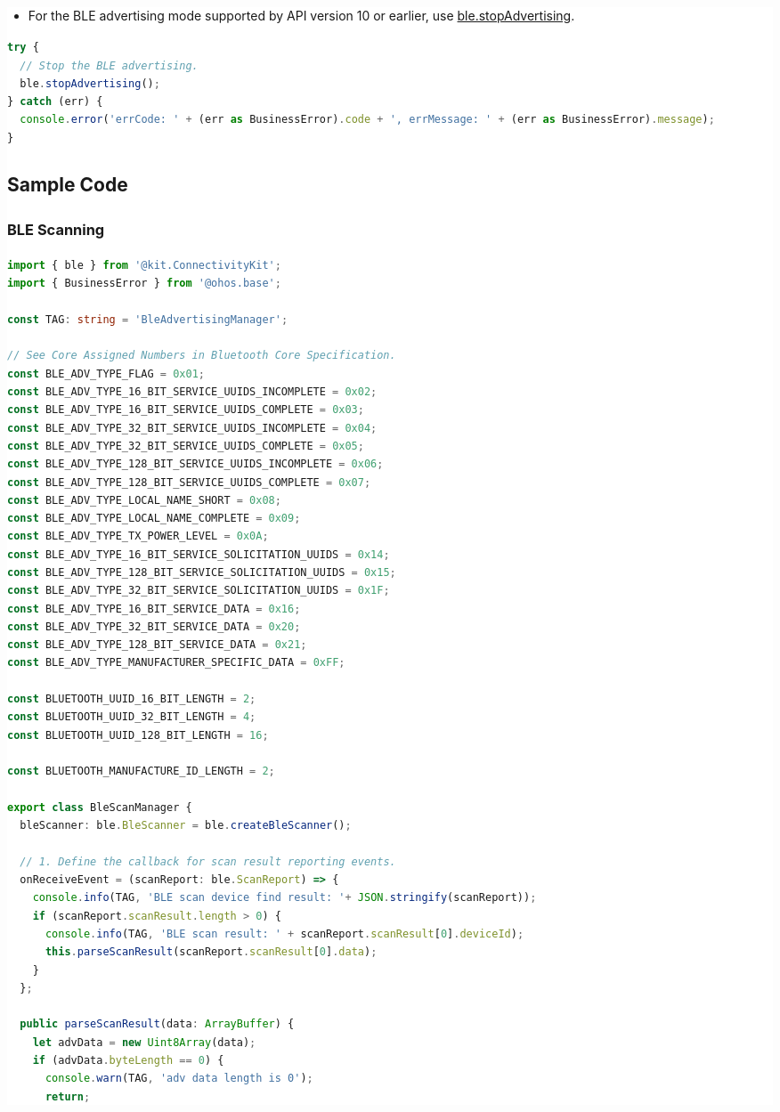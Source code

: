 - For the BLE advertising mode supported by API version 10 or earlier, use [ble.stopAdvertising](../../reference/apis-connectivity-kit/js-apis-bluetooth-ble.md#blestopadvertising).
```ts
try {
  // Stop the BLE advertising.
  ble.stopAdvertising();
} catch (err) {
  console.error('errCode: ' + (err as BusinessError).code + ', errMessage: ' + (err as BusinessError).message);
}
```

## Sample Code

### BLE Scanning
```ts
import { ble } from '@kit.ConnectivityKit';
import { BusinessError } from '@ohos.base';

const TAG: string = 'BleAdvertisingManager';

// See Core Assigned Numbers in Bluetooth Core Specification.
const BLE_ADV_TYPE_FLAG = 0x01;
const BLE_ADV_TYPE_16_BIT_SERVICE_UUIDS_INCOMPLETE = 0x02;
const BLE_ADV_TYPE_16_BIT_SERVICE_UUIDS_COMPLETE = 0x03;
const BLE_ADV_TYPE_32_BIT_SERVICE_UUIDS_INCOMPLETE = 0x04;
const BLE_ADV_TYPE_32_BIT_SERVICE_UUIDS_COMPLETE = 0x05;
const BLE_ADV_TYPE_128_BIT_SERVICE_UUIDS_INCOMPLETE = 0x06;
const BLE_ADV_TYPE_128_BIT_SERVICE_UUIDS_COMPLETE = 0x07;
const BLE_ADV_TYPE_LOCAL_NAME_SHORT = 0x08;
const BLE_ADV_TYPE_LOCAL_NAME_COMPLETE = 0x09;
const BLE_ADV_TYPE_TX_POWER_LEVEL = 0x0A;
const BLE_ADV_TYPE_16_BIT_SERVICE_SOLICITATION_UUIDS = 0x14;
const BLE_ADV_TYPE_128_BIT_SERVICE_SOLICITATION_UUIDS = 0x15;
const BLE_ADV_TYPE_32_BIT_SERVICE_SOLICITATION_UUIDS = 0x1F;
const BLE_ADV_TYPE_16_BIT_SERVICE_DATA = 0x16;
const BLE_ADV_TYPE_32_BIT_SERVICE_DATA = 0x20;
const BLE_ADV_TYPE_128_BIT_SERVICE_DATA = 0x21;
const BLE_ADV_TYPE_MANUFACTURER_SPECIFIC_DATA = 0xFF;

const BLUETOOTH_UUID_16_BIT_LENGTH = 2;
const BLUETOOTH_UUID_32_BIT_LENGTH = 4;
const BLUETOOTH_UUID_128_BIT_LENGTH = 16;

const BLUETOOTH_MANUFACTURE_ID_LENGTH = 2;

export class BleScanManager {
  bleScanner: ble.BleScanner = ble.createBleScanner();

  // 1. Define the callback for scan result reporting events.
  onReceiveEvent = (scanReport: ble.ScanReport) => {
    console.info(TAG, 'BLE scan device find result: '+ JSON.stringify(scanReport));
    if (scanReport.scanResult.length > 0) {
      console.info(TAG, 'BLE scan result: ' + scanReport.scanResult[0].deviceId);
      this.parseScanResult(scanReport.scanResult[0].data);
    }
  };

  public parseScanResult(data: ArrayBuffer) {
    let advData = new Uint8Array(data);
    if (advData.byteLength == 0) {
      console.warn(TAG, 'adv data length is 0');
      return;
```